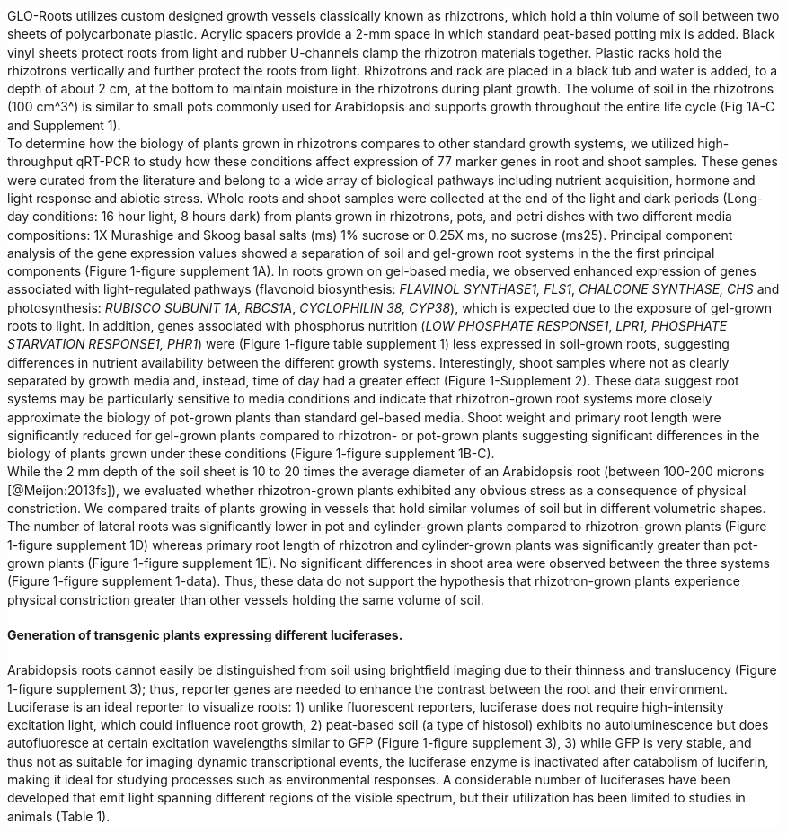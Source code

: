 GLO-Roots utilizes custom designed growth vessels classically known as rhizotrons, which hold a thin volume of soil between two sheets of polycarbonate plastic. Acrylic spacers provide a 2-mm space in which standard peat-based potting mix is added. Black vinyl sheets protect roots from light and rubber U-channels clamp the rhizotron materials together. Plastic racks hold the rhizotrons vertically and further protect the roots from light. Rhizotrons and rack are placed in a black tub and water is added, to a depth of about 2 cm, at the bottom to maintain moisture in the rhizotrons during plant growth. The volume of soil in the rhizotrons (100 cm^3^) is similar to small pots commonly used for Arabidopsis and supports growth throughout the entire life cycle (Fig 1A-C and Supplement 1).  
To determine how the biology of plants grown in rhizotrons compares to other standard growth systems, we utilized high-throughput qRT-PCR to study how these conditions affect expression of 77 marker genes in root and shoot samples. These genes were curated from the literature and belong to a wide array of biological pathways including nutrient acquisition, hormone and light response and abiotic stress. Whole roots and shoot samples were collected at the end of the light and dark periods (Long-day conditions: 16 hour light, 8 hours dark) from plants grown in rhizotrons, pots, and petri dishes with two different media compositions: 1X Murashige and Skoog basal salts (ms) 1% sucrose or 0.25X ms, no sucrose (ms25). Principal component analysis of the gene expression values showed a separation of soil and gel-grown root systems in the the first principal components (Figure 1-figure supplement 1A). In roots grown on gel-based media, we observed enhanced expression of genes associated with light-regulated pathways (flavonoid biosynthesis: *FLAVINOL SYNTHASE1, FLS1*, *CHALCONE SYNTHASE, CHS* and photosynthesis: *RUBISCO SUBUNIT 1A, RBCS1A*, *CYCLOPHILIN 38, CYP38*), which is expected due to the exposure of gel-grown roots to light. In addition, genes associated with phosphorus nutrition (*LOW PHOSPHATE RESPONSE1*, *LPR1, PHOSPHATE STARVATION RESPONSE1, PHR1*) were (Figure 1-figure table supplement 1) less expressed in soil-grown roots, suggesting differences in nutrient availability between the different growth systems. Interestingly, shoot samples where not as clearly separated by growth media and, instead, time of day had a greater effect (Figure 1-Supplement 2). These data suggest root systems may be particularly sensitive to media conditions and indicate that rhizotron-grown root systems more closely approximate the biology of pot-grown plants than standard gel-based media.
Shoot weight and primary root length were significantly reduced for gel-grown plants compared to rhizotron- or pot-grown plants suggesting significant differences in the biology of plants grown under these conditions (Figure 1-figure supplement 1B-C).  
While the 2 mm depth of the soil sheet is 10 to 20 times the average diameter of an Arabidopsis root (between 100-200 microns [@Meijon:2013fs]), we evaluated whether rhizotron-grown plants exhibited any obvious stress as a consequence of physical constriction. We compared traits of plants growing in vessels that hold similar volumes of soil but in different volumetric shapes. The number of lateral roots was significantly lower in pot and cylinder-grown plants compared to rhizotron-grown plants (Figure 1-figure supplement 1D) whereas primary root length of rhizotron and cylinder-grown plants was significantly greater than pot-grown plants (Figure 1-figure supplement 1E). No significant differences in shoot area were observed between the three systems (Figure 1-figure supplement 1-data). Thus, these data do not support the hypothesis that rhizotron-grown plants experience physical constriction greater than other vessels holding the same volume of soil.  

#### Generation of transgenic plants expressing different luciferases.  

Arabidopsis roots cannot easily be distinguished from soil using brightfield imaging due to their thinness and translucency (Figure 1-figure supplement 3); thus, reporter genes are needed to enhance the contrast between the root and their environment. Luciferase is an ideal reporter to visualize roots: 1) unlike fluorescent reporters, luciferase does not require high-intensity excitation light, which could influence root growth, 2) peat-based soil (a type of histosol) exhibits no autoluminescence but does autofluoresce at certain excitation wavelengths similar to GFP (Figure 1-figure supplement 3), 3) while GFP is very stable, and thus not as suitable for imaging dynamic transcriptional events, the luciferase enzyme is inactivated after catabolism of luciferin, making it ideal for studying processes such as environmental responses. A considerable number of luciferases have been developed that emit light spanning different regions of the visible spectrum, but their utilization has been limited to studies in animals (Table 1).  
